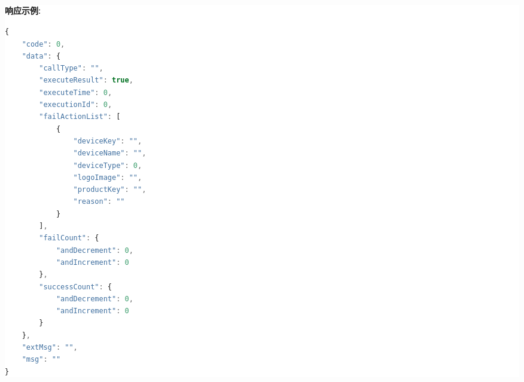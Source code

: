 
**响应示例**:
```javascript
{
	"code": 0,
	"data": {
		"callType": "",
		"executeResult": true,
		"executeTime": 0,
		"executionId": 0,
		"failActionList": [
			{
				"deviceKey": "",
				"deviceName": "",
				"deviceType": 0,
				"logoImage": "",
				"productKey": "",
				"reason": ""
			}
		],
		"failCount": {
			"andDecrement": 0,
			"andIncrement": 0
		},
		"successCount": {
			"andDecrement": 0,
			"andIncrement": 0
		}
	},
	"extMsg": "",
	"msg": ""
}
```
